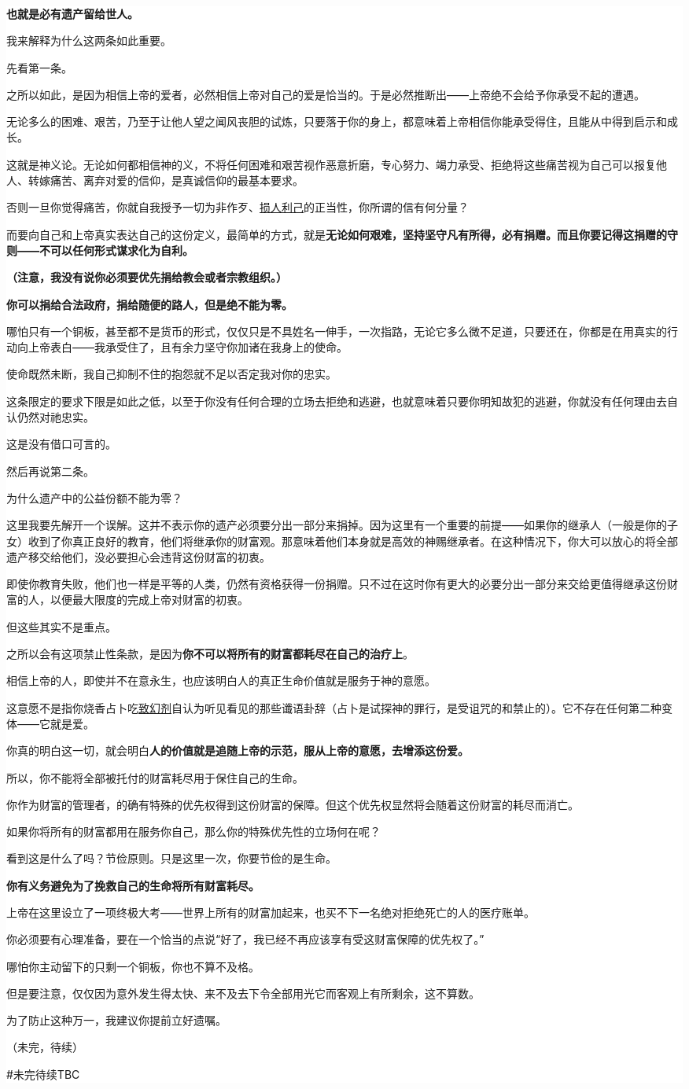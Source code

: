 **也就是必有遗产留给世人。**

我来解释为什么这两条如此重要。

先看第一条。

之所以如此，是因为相信上帝的爱者，必然相信上帝对自己的爱是恰当的。于是必然推断出——上帝绝不会给予你承受不起的遭遇。

无论多么的困难、艰苦，乃至于让他人望之闻风丧胆的试炼，只要落于你的身上，都意味着上帝相信你能承受得住，且能从中得到启示和成长。

这就是神义论。无论如何都相信神的义，不将任何困难和艰苦视作恶意折磨，专心努力、竭力承受、拒绝将这些痛苦视为自己可以报复他人、转嫁痛苦、离弃对爱的信仰，是真诚信仰的最基本要求。

否则一旦你觉得痛苦，你就自我授予一切为非作歹、[损人利己](https://www.zhihu.com/search?q=%E6%8D%9F%E4%BA%BA%E5%88%A9%E5%B7%B1&search_source=Entity&hybrid_search_source=Entity&hybrid_search_extra=%7B%22sourceType%22%3A%22answer%22%2C%22sourceId%22%3A1193533378%7D)的正当性，你所谓的信有何分量？

而要向自己和上帝真实表达自己的这份定义，最简单的方式，就是**无论如何艰难，坚持坚守凡有所得，必有捐赠。而且你要记得这捐赠的守则——不可以任何形式谋求化为自利。**

**（注意，我没有说你必须要优先捐给教会或者宗教组织。）**

**你可以捐给合法政府，捐给随便的路人，但是绝不能为零。**

哪怕只有一个铜板，甚至都不是货币的形式，仅仅只是不具姓名一伸手，一次指路，无论它多么微不足道，只要还在，你都是在用真实的行动向上帝表白——我承受住了，且有余力坚守你加诸在我身上的使命。

使命既然未断，我自己抑制不住的抱怨就不足以否定我对你的忠实。

这条限定的要求下限是如此之低，以至于你没有任何合理的立场去拒绝和逃避，也就意味着只要你明知故犯的逃避，你就没有任何理由去自认仍然对祂忠实。

这是没有借口可言的。

然后再说第二条。

为什么遗产中的公益份额不能为零？

这里我要先解开一个误解。这并不表示你的遗产必须要分出一部分来捐掉。因为这里有一个重要的前提——如果你的继承人（一般是你的子女）收到了你真正良好的教育，他们将继承你的财富观。那意味着他们本身就是高效的神赐继承者。在这种情况下，你大可以放心的将全部遗产移交给他们，没必要担心会违背这份财富的初衷。

即使你教育失败，他们也一样是平等的人类，仍然有资格获得一份捐赠。只不过在这时你有更大的必要分出一部分来交给更值得继承这份财富的人，以便最大限度的完成上帝对财富的初衷。

但这些其实不是重点。

之所以会有这项禁止性条款，是因为**你不可以将所有的财富都耗尽在自己的治疗上**。

相信上帝的人，即使并不在意永生，也应该明白人的真正生命价值就是服务于神的意愿。

这意愿不是指你烧香占卜吃[致幻剂](https://www.zhihu.com/search?q=%E8%87%B4%E5%B9%BB%E5%89%82&search_source=Entity&hybrid_search_source=Entity&hybrid_search_extra=%7B%22sourceType%22%3A%22answer%22%2C%22sourceId%22%3A1193533378%7D)自认为听见看见的那些谶语卦辞（占卜是试探神的罪行，是受诅咒的和禁止的）。它不存在任何第二种变体——它就是爱。

你真的明白这一切，就会明白**人的价值就是追随上帝的示范，服从上帝的意愿，去增添这份爱。**

所以，你不能将全部被托付的财富耗尽用于保住自己的生命。

你作为财富的管理者，的确有特殊的优先权得到这份财富的保障。但这个优先权显然将会随着这份财富的耗尽而消亡。

如果你将所有的财富都用在服务你自己，那么你的特殊优先性的立场何在呢？

看到这是什么了吗？节俭原则。只是这里一次，你要节俭的是生命。

**你有义务避免为了挽救自己的生命将所有财富耗尽。**

上帝在这里设立了一项终极大考——世界上所有的财富加起来，也买不下一名绝对拒绝死亡的人的医疗账单。

你必须要有心理准备，要在一个恰当的点说“好了，我已经不再应该享有受这财富保障的优先权了。”

哪怕你主动留下的只剩一个铜板，你也不算不及格。

但是要注意，仅仅因为意外发生得太快、来不及去下令全部用光它而客观上有所剩余，这不算数。

为了防止这种万一，我建议你提前立好遗嘱。

（未完，待续）

#未完待续TBC
